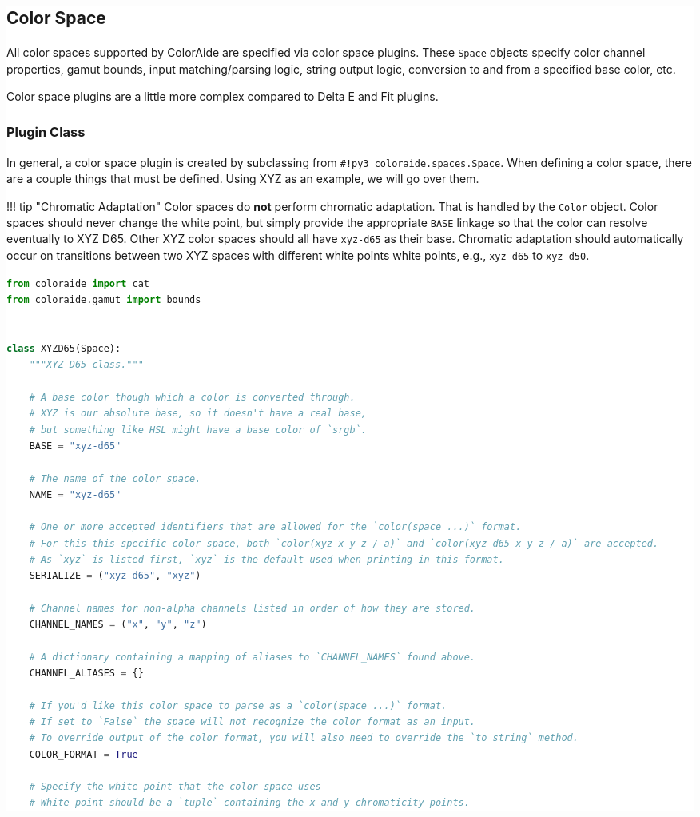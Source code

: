 ## Color Space

All color spaces supported by ColorAide are specified via color space plugins. These `Space` objects specify color
channel properties, gamut bounds, input matching/parsing logic, string output logic, conversion to and from a specified
base color, etc.

Color space plugins are a little more complex compared to [Delta E](#delta-e) and [Fit](#fitgamut-mapping) plugins.

### Plugin Class

In general, a color space plugin is created by subclassing from `#!py3 coloraide.spaces.Space`. When defining a color
space, there are a couple things that must be defined. Using XYZ as an example, we will go over them.

!!! tip "Chromatic Adaptation"
    Color spaces do **not** perform chromatic adaptation. That is handled by the `Color` object. Color spaces should
    never change the white point, but simply provide the appropriate `BASE` linkage so that the color can resolve
    eventually to XYZ D65. Other XYZ color spaces should all have `xyz-d65` as their base. Chromatic adaptation should
    automatically occur on transitions between two XYZ spaces with different white points white points, e.g., `xyz-d65`
    to `xyz-d50`.

```py
from coloraide import cat
from coloraide.gamut import bounds


class XYZD65(Space):
    """XYZ D65 class."""

    # A base color though which a color is converted through.
    # XYZ is our absolute base, so it doesn't have a real base,
    # but something like HSL might have a base color of `srgb`.
    BASE = "xyz-d65"

    # The name of the color space.
    NAME = "xyz-d65"

    # One or more accepted identifiers that are allowed for the `color(space ...)` format.
    # For this this specific color space, both `color(xyz x y z / a)` and `color(xyz-d65 x y z / a)` are accepted.
    # As `xyz` is listed first, `xyz` is the default used when printing in this format.
    SERIALIZE = ("xyz-d65", "xyz")

    # Channel names for non-alpha channels listed in order of how they are stored.
    CHANNEL_NAMES = ("x", "y", "z")

    # A dictionary containing a mapping of aliases to `CHANNEL_NAMES` found above.
    CHANNEL_ALIASES = {}

    # If you'd like this color space to parse as a `color(space ...)` format.
    # If set to `False` the space will not recognize the color format as an input.
    # To override output of the color format, you will also need to override the `to_string` method.
    COLOR_FORMAT = True

    # Specify the white point that the color space uses
    # White point should be a `tuple` containing the x and y chromaticity points.
```
